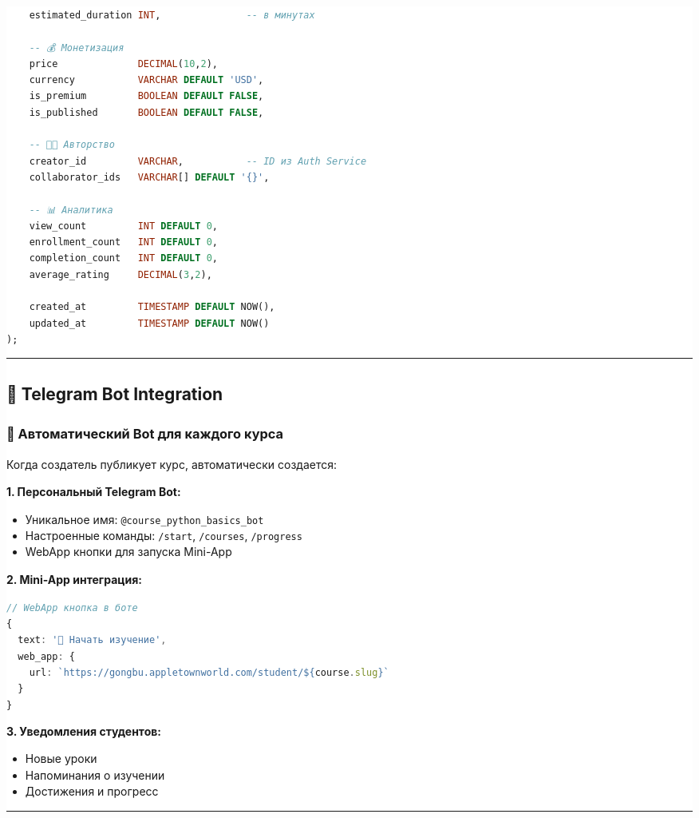 ```sql
    estimated_duration INT,               -- в минутах
    
    -- 💰 Монетизация
    price              DECIMAL(10,2),
    currency           VARCHAR DEFAULT 'USD',
    is_premium         BOOLEAN DEFAULT FALSE,
    is_published       BOOLEAN DEFAULT FALSE,
    
    -- 👨‍🏫 Авторство
    creator_id         VARCHAR,           -- ID из Auth Service
    collaborator_ids   VARCHAR[] DEFAULT '{}',
    
    -- 📊 Аналитика
    view_count         INT DEFAULT 0,
    enrollment_count   INT DEFAULT 0,
    completion_count   INT DEFAULT 0,
    average_rating     DECIMAL(3,2),
    
    created_at         TIMESTAMP DEFAULT NOW(),
    updated_at         TIMESTAMP DEFAULT NOW()
);
```

---

## 🤖 **Telegram Bot Integration**

### **🔗 Автоматический Bot для каждого курса**

Когда создатель публикует курс, автоматически создается:

**1. Персональный Telegram Bot:**
- Уникальное имя: `@course_python_basics_bot`
- Настроенные команды: `/start`, `/courses`, `/progress`
- WebApp кнопки для запуска Mini-App

**2. Mini-App интеграция:**
```typescript
// WebApp кнопка в боте
{
  text: '🚀 Начать изучение',
  web_app: {
    url: `https://gongbu.appletownworld.com/student/${course.slug}`
  }
}
```

**3. Уведомления студентов:**
- Новые уроки
- Напоминания о изучении
- Достижения и прогресс

---